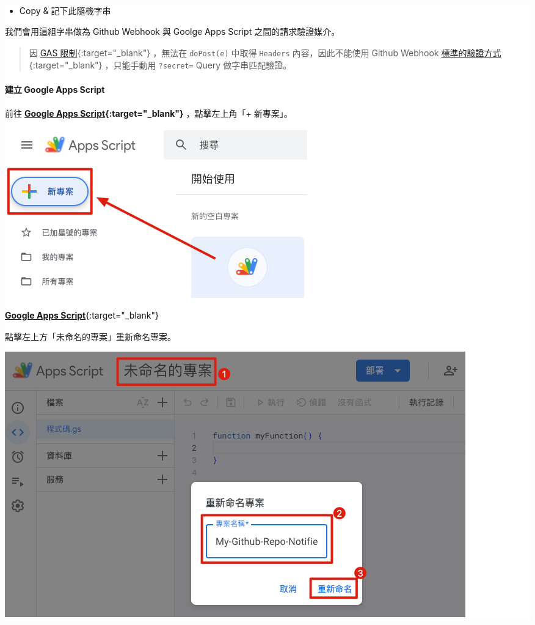 - Copy & 記下此隨機字串


我們會用這組字串做為 Github Webhook 與 Goolge Apps Script 之間的請求驗證媒介。


> 因 [GAS 限制](https://issuetracker.google.com/issues/67764685?pli=1){:target="_blank"} ，無法在 `doPost(e)` 中取得 `Headers` 內容，因此不能使用 Github Webhook [標準的驗證方式](https://docs.github.com/en/webhooks-and-events/webhooks/securing-your-webhooks){:target="_blank"} ，只能手動用 `?secret=` Query 做字串匹配驗證。 




#### 建立 Google Apps Script

前往 **[Google Apps Script](https://script.google.com/home/start){:target="_blank"}** ，點擊左上角「\+ 新專案」。


![[**Google Apps Script**](https://script.google.com/home/start){:target="_blank"}](/assets/382218e15697/1*ajoOp3ZLc88ecEtYbUVP4A.png)

[**Google Apps Script**](https://script.google.com/home/start){:target="_blank"}

點擊左上方「未命名的專案」重新命名專案。


![](/assets/382218e15697/1*Gv2KLHa-7qNnL71_jBblGA.png)
